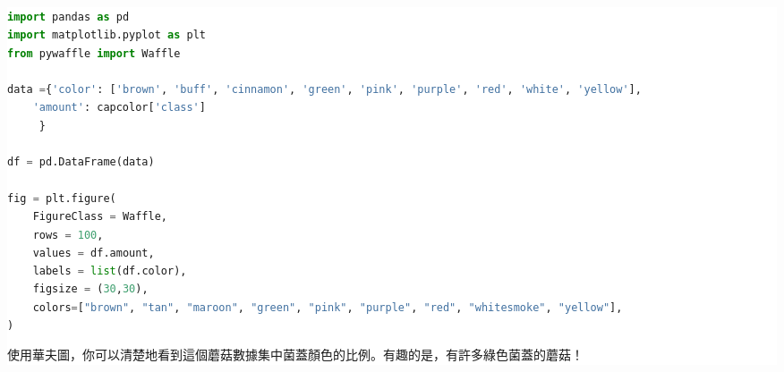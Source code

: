 ```python
import pandas as pd
import matplotlib.pyplot as plt
from pywaffle import Waffle
  
data ={'color': ['brown', 'buff', 'cinnamon', 'green', 'pink', 'purple', 'red', 'white', 'yellow'],
    'amount': capcolor['class']
     }
  
df = pd.DataFrame(data)
  
fig = plt.figure(
    FigureClass = Waffle,
    rows = 100,
    values = df.amount,
    labels = list(df.color),
    figsize = (30,30),
    colors=["brown", "tan", "maroon", "green", "pink", "purple", "red", "whitesmoke", "yellow"],
)
```

使用華夫圖，你可以清楚地看到這個蘑菇數據集中菌蓋顏色的比例。有趣的是，有許多綠色菌蓋的蘑菇！
